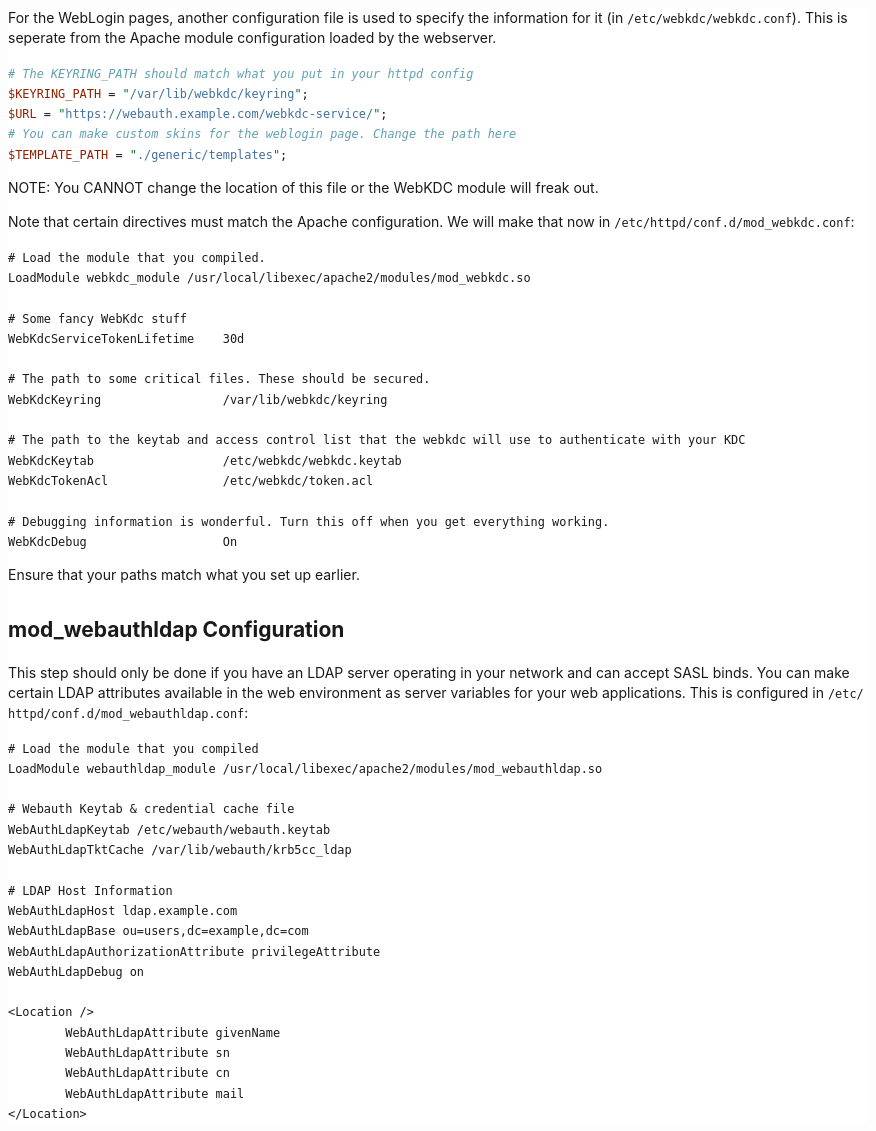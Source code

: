 For the WebLogin pages, another configuration file is used to specify the information for it (in ```/etc/webkdc/webkdc.conf```). This is seperate from the Apache module configuration loaded by the webserver.
``` perl
# The KEYRING_PATH should match what you put in your httpd config
$KEYRING_PATH = "/var/lib/webkdc/keyring";
$URL = "https://webauth.example.com/webkdc-service/";
# You can make custom skins for the weblogin page. Change the path here
$TEMPLATE_PATH = "./generic/templates";
```
NOTE: You CANNOT change the location of this file or the WebKDC module will freak out. 

Note that certain directives must match the Apache configuration. We will make that now in ```/etc/httpd/conf.d/mod_webkdc.conf```:
``` text
# Load the module that you compiled.
LoadModule webkdc_module /usr/local/libexec/apache2/modules/mod_webkdc.so

# Some fancy WebKdc stuff
WebKdcServiceTokenLifetime    30d

# The path to some critical files. These should be secured.
WebKdcKeyring                 /var/lib/webkdc/keyring

# The path to the keytab and access control list that the webkdc will use to authenticate with your KDC
WebKdcKeytab                  /etc/webkdc/webkdc.keytab
WebKdcTokenAcl                /etc/webkdc/token.acl

# Debugging information is wonderful. Turn this off when you get everything working.
WebKdcDebug                   On
```
Ensure that your paths match what you set up earlier. 

## mod_webauthldap Configuration
This step should only be done if you have an LDAP server operating in your network and can accept SASL binds. You can make certain LDAP attributes available in the web environment as server variables for your web applications. This is configured in ```/etc/httpd/conf.d/mod_webauthldap.conf```:
``` 
# Load the module that you compiled
LoadModule webauthldap_module /usr/local/libexec/apache2/modules/mod_webauthldap.so

# Webauth Keytab & credential cache file
WebAuthLdapKeytab /etc/webauth/webauth.keytab
WebAuthLdapTktCache /var/lib/webauth/krb5cc_ldap

# LDAP Host Information
WebAuthLdapHost ldap.example.com
WebAuthLdapBase ou=users,dc=example,dc=com
WebAuthLdapAuthorizationAttribute privilegeAttribute
WebAuthLdapDebug on

<Location />
        WebAuthLdapAttribute givenName
        WebAuthLdapAttribute sn
        WebAuthLdapAttribute cn
        WebAuthLdapAttribute mail
</Location>
```
